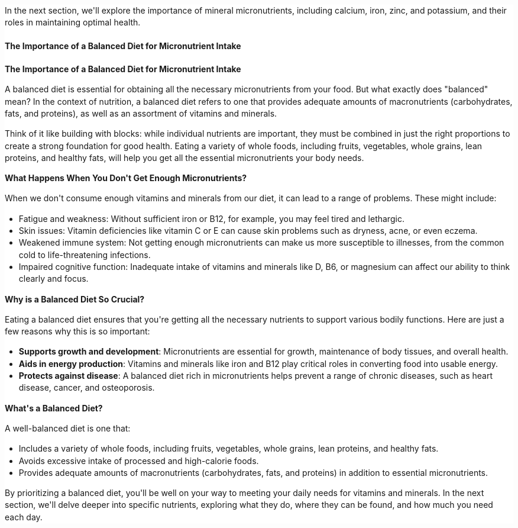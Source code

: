 In the next section, we'll explore the importance of mineral micronutrients, including calcium, iron, zinc, and potassium, and their roles in maintaining optimal health.

#### The Importance of a Balanced Diet for Micronutrient Intake
**The Importance of a Balanced Diet for Micronutrient Intake**

A balanced diet is essential for obtaining all the necessary micronutrients from your food. But what exactly does "balanced" mean? In the context of nutrition, a balanced diet refers to one that provides adequate amounts of macronutrients (carbohydrates, fats, and proteins), as well as an assortment of vitamins and minerals.

Think of it like building with blocks: while individual nutrients are important, they must be combined in just the right proportions to create a strong foundation for good health. Eating a variety of whole foods, including fruits, vegetables, whole grains, lean proteins, and healthy fats, will help you get all the essential micronutrients your body needs.

**What Happens When You Don't Get Enough Micronutrients?**

When we don't consume enough vitamins and minerals from our diet, it can lead to a range of problems. These might include:

* Fatigue and weakness: Without sufficient iron or B12, for example, you may feel tired and lethargic.
* Skin issues: Vitamin deficiencies like vitamin C or E can cause skin problems such as dryness, acne, or even eczema.
* Weakened immune system: Not getting enough micronutrients can make us more susceptible to illnesses, from the common cold to life-threatening infections.
* Impaired cognitive function: Inadequate intake of vitamins and minerals like D, B6, or magnesium can affect our ability to think clearly and focus.

**Why is a Balanced Diet So Crucial?**

Eating a balanced diet ensures that you're getting all the necessary nutrients to support various bodily functions. Here are just a few reasons why this is so important:

* **Supports growth and development**: Micronutrients are essential for growth, maintenance of body tissues, and overall health.
* **Aids in energy production**: Vitamins and minerals like iron and B12 play critical roles in converting food into usable energy.
* **Protects against disease**: A balanced diet rich in micronutrients helps prevent a range of chronic diseases, such as heart disease, cancer, and osteoporosis.

**What's a Balanced Diet?**

A well-balanced diet is one that:

* Includes a variety of whole foods, including fruits, vegetables, whole grains, lean proteins, and healthy fats.
* Avoids excessive intake of processed and high-calorie foods.
* Provides adequate amounts of macronutrients (carbohydrates, fats, and proteins) in addition to essential micronutrients.

By prioritizing a balanced diet, you'll be well on your way to meeting your daily needs for vitamins and minerals. In the next section, we'll delve deeper into specific nutrients, exploring what they do, where they can be found, and how much you need each day.
